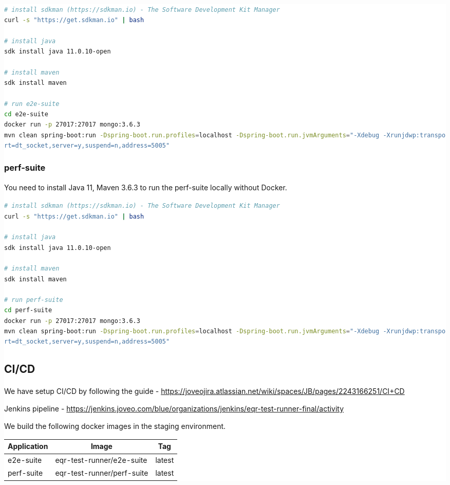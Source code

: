 ```bash
# install sdkman (https://sdkman.io) - The Software Development Kit Manager
curl -s "https://get.sdkman.io" | bash

# install java
sdk install java 11.0.10-open

# install maven
sdk install maven

# run e2e-suite
cd e2e-suite
docker run -p 27017:27017 mongo:3.6.3
mvn clean spring-boot:run -Dspring-boot.run.profiles=localhost -Dspring-boot.run.jvmArguments="-Xdebug -Xrunjdwp:transport=dt_socket,server=y,suspend=n,address=5005"
```

### perf-suite
You need to install Java 11, Maven 3.6.3 to run the perf-suite locally without Docker.

```bash
# install sdkman (https://sdkman.io) - The Software Development Kit Manager
curl -s "https://get.sdkman.io" | bash

# install java
sdk install java 11.0.10-open

# install maven
sdk install maven

# run perf-suite
cd perf-suite
docker run -p 27017:27017 mongo:3.6.3
mvn clean spring-boot:run -Dspring-boot.run.profiles=localhost -Dspring-boot.run.jvmArguments="-Xdebug -Xrunjdwp:transport=dt_socket,server=y,suspend=n,address=5005"
```

## CI/CD

We have setup CI/CD by following the guide - https://joveojira.atlassian.net/wiki/spaces/JB/pages/2243166251/CI+CD

Jenkins pipeline - https://jenkins.joveo.com/blue/organizations/jenkins/eqr-test-runner-final/activity

We build the following docker images in the staging environment.

| Application  | Image  | Tag |
|----------|-----------|------|
| e2e-suite | eqr-test-runner/e2e-suite | latest |
| perf-suite | eqr-test-runner/perf-suite | latest |
